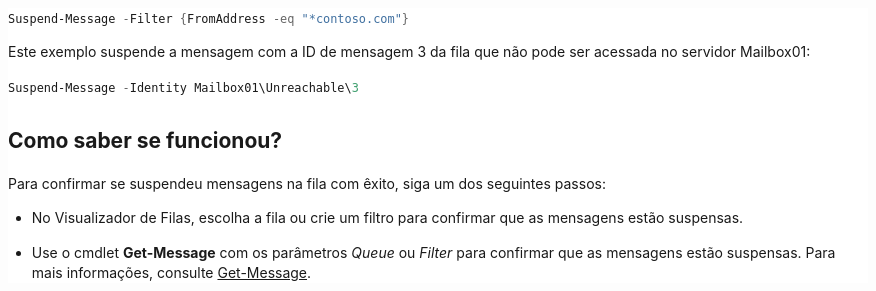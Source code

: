 ```powershell
Suspend-Message -Filter {FromAddress -eq "*contoso.com"}
```

Este exemplo suspende a mensagem com a ID de mensagem 3 da fila que não pode ser acessada no servidor Mailbox01:

```powershell
Suspend-Message -Identity Mailbox01\Unreachable\3
```

## Como saber se funcionou?

Para confirmar se suspendeu mensagens na fila com êxito, siga um dos seguintes passos:

  - No Visualizador de Filas, escolha a fila ou crie um filtro para confirmar que as mensagens estão suspensas.

  - Use o cmdlet **Get-Message** com os parâmetros *Queue* ou *Filter* para confirmar que as mensagens estão suspensas. Para mais informações, consulte [Get-Message](https://technet.microsoft.com/pt-br/library/bb124738\(v=exchg.150\)).

